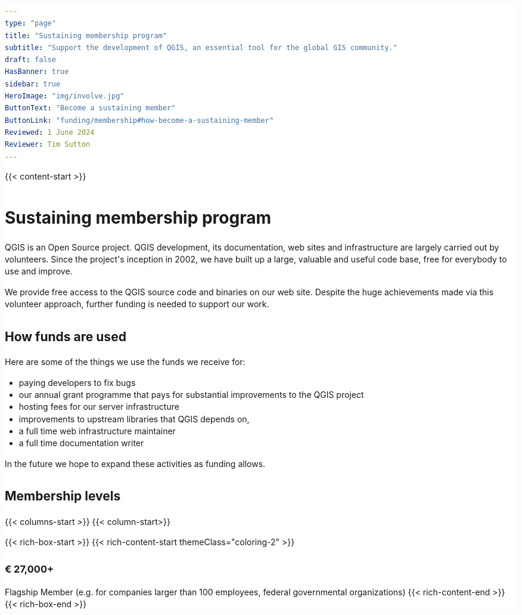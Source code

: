 ```yaml
---
type: "page"
title: "Sustaining membership program"
subtitle: "Support the development of QGIS, an essential tool for the global GIS community."
draft: false
HasBanner: true
sidebar: true
HeroImage: "img/involve.jpg"
ButtonText: "Become a sustaining member"
ButtonLink: "funding/membership#how-become-a-sustaining-member"
Reviewed: 1 June 2024
Reviewer: Tim Sutton
---
```


{{< content-start >}}

# Sustaining membership program

QGIS is an Open Source project. QGIS development, its documentation, web sites and infrastructure are largely carried out by volunteers. Since the project's inception in 2002, we have built up a large, valuable and useful code base, free for everybody to use and improve. 

We provide free access to the QGIS source code and binaries on our web site. Despite the huge achievements made via this volunteer approach, further funding is needed to support our work.

## How funds are used

Here are some of the things we use the funds we receive for:

* paying developers to fix bugs
* our annual grant programme that pays for substantial improvements to the QGIS project
* hosting fees for our server infrastructure
* improvements to upstream libraries that QGIS depends on, 
* a full time web infrastructure maintainer
* a full time documentation writer

In the future we hope to expand these activities as funding allows.


## Membership levels


{{< columns-start >}}
{{< column-start>}}

{{< rich-box-start >}}
{{< rich-content-start themeClass="coloring-2" >}}
### € 27,000+
Flagship Member (e.g. for companies larger than 100 employees, federal governmental organizations)
{{< rich-content-end >}}
{{< rich-box-end >}}
